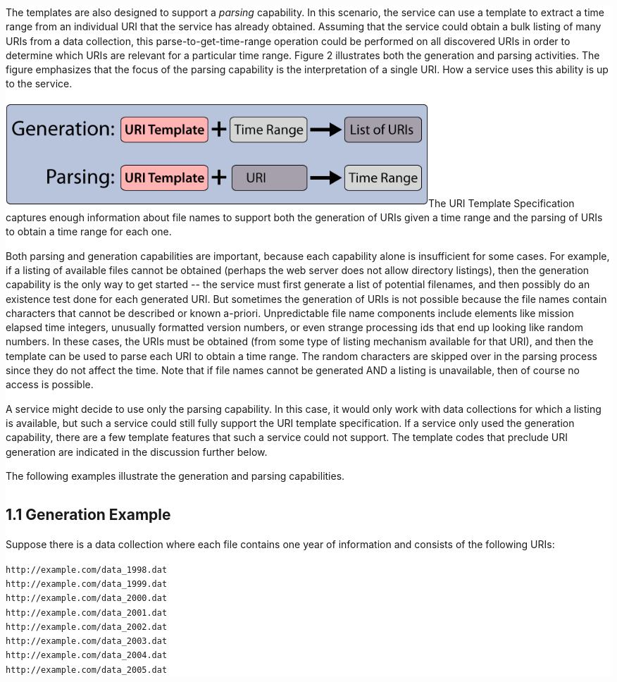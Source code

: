 The templates are also designed to support a _parsing_ capability. In this scenario, the service can use a template to extract a time range from an individual URI that the service has already obtained. Assuming that the service could obtain a bulk listing of many URIs from a data collection, this parse-to-get-time-range operation could be performed on all discovered URIs in order to determine which URIs are relevant for a particular time range. Figure 2 illustrates both the generation and parsing activities. The figure emphasizes that the focus of the parsing capability is the interpretation of a single URI. How a service uses this ability is up to the service.

<img src="images/generation_and_parsing.png" width="600px" alt="Figure 2">The URI Template Specification captures enough information about file names to support both the generation of URIs given a time range and the parsing of URIs to obtain a time range for each one.

Both parsing and generation capabilities are important, because each capability alone is insufficient for some cases. For example, if a listing of available files cannot be obtained (perhaps the web server does not allow directory listings), then the generation capability is the only way to get started -- the service must first generate a list of potential filenames, and then possibly do an existence test done for each generated URI. But sometimes the generation of URIs is not possible because the file names contain characters that cannot be described or known a-priori. Unpredictable file name components include elements like mission elapsed time integers, unusually formatted version numbers, or even strange processing ids that end up looking like random numbers. In these cases, the URIs must be obtained (from some type of listing mechanism available for that URI), and then the template can be used to parse each URI to obtain a time range. The random characters are skipped over in the parsing process since they do not affect the time. Note that if file names cannot be generated AND a listing is unavailable, then of course no access is possible.

A service might decide to use only the parsing capability. In this case, it would only work with data collections for which a listing is available, but such a service could still fully support the URI template specification. If a service only used the generation capability, there are a few template features that such a service could not support. The template codes that preclude URI generation are indicated in the discussion further below.

The following examples illustrate the generation and parsing capabilities.

## 1.1 Generation Example

Suppose there is a data collection where each file contains one year of information and consists of the following URIs:

```
http://example.com/data_1998.dat
http://example.com/data_1999.dat
http://example.com/data_2000.dat
http://example.com/data_2001.dat
http://example.com/data_2002.dat
http://example.com/data_2003.dat
http://example.com/data_2004.dat
http://example.com/data_2005.dat
```

